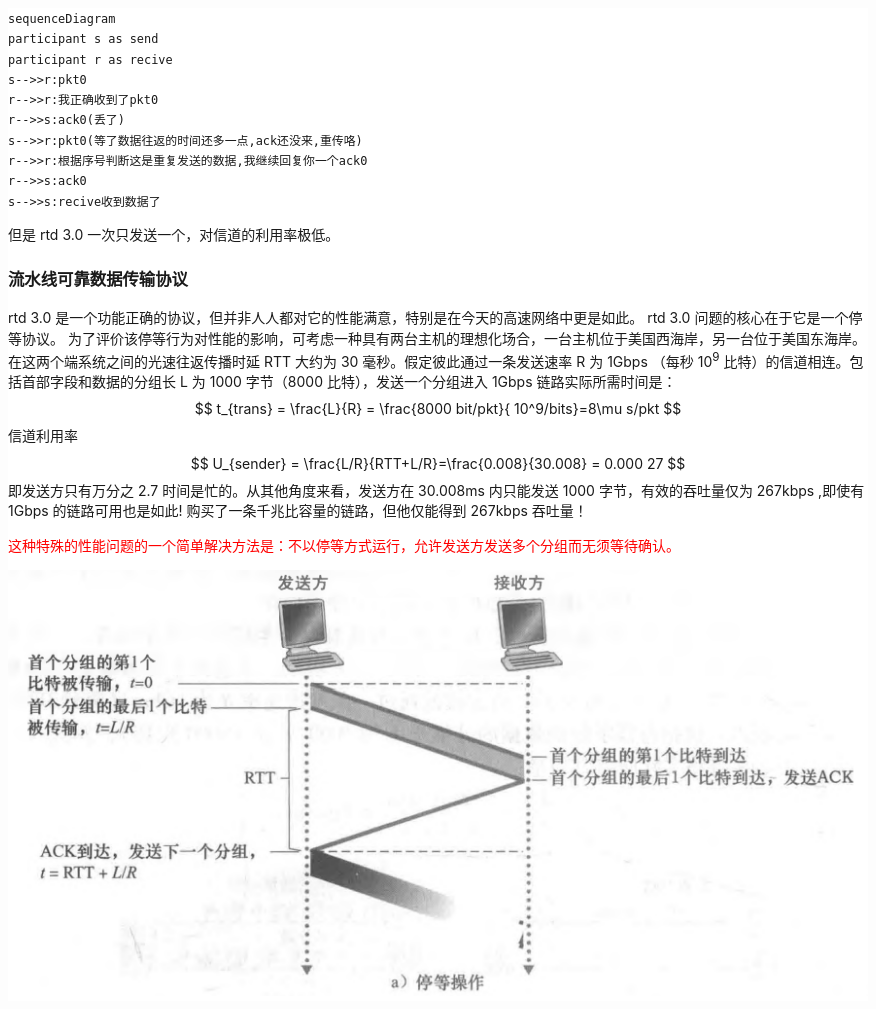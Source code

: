 ```mermaid
sequenceDiagram
participant s as send
participant r as recive
s-->>r:pkt0
r-->>r:我正确收到了pkt0
r-->>s:ack0(丢了)
s-->>r:pkt0(等了数据往返的时间还多一点,ack还没来,重传咯)
r-->>r:根据序号判断这是重复发送的数据,我继续回复你一个ack0
r-->>s:ack0
s-->>s:recive收到数据了
```

但是 rtd 3.0 一次只发送一个，对信道的利用率极低。

### 流水线可靠数据传输协议

 rtd 3.0 是一个功能正确的协议，但并非人人都对它的性能满意，特别是在今天的高速网络中更是如此。 rtd 3.0 问题的核心在于它是一个停等协议。 为了评价该停等行为对性能的影响，可考虑一种具有两台主机的理想化场合，一台主机位于美国西海岸，另一台位于美国东海岸。在这两个端系统之间的光速往返传播时延 RTT 大约为 30 毫秒。假定彼此通过一条发送速率 R 为 1Gbps （每秒 $10^9$ 比特）的信道相连。包括首部字段和数据的分组长 L 为 1000 字节（8000 比特），发送一个分组进入 1Gbps 链路实际所需时间是：
$$
t_{trans} = \frac{L}{R} = \frac{8000 bit/pkt}{ 10^9/bits}=8\mu s/pkt
$$
信道利用率
$$
U_{sender} = \frac{L/R}{RTT+L/R}=\frac{0.008}{30.008} = 0.000 27
$$
即发送方只有万分之 2.7 时间是忙的。从其他角度来看，发送方在 30.008ms 内只能发送 1000 字节，有效的吞吐量仅为 267kbps ,即使有 1Gbps 的链路可用也是如此! 购买了一条千兆比容量的链路，但他仅能得到 267kbps 吞吐量！

<span style="color:red">这种特殊的性能问题的一个简单解决方法是：不以停等方式运行，允许发送方发送多个分组而无须等待确认。</span>



<div align="center"><img src="img/image-20220310145322185.png"></div>
